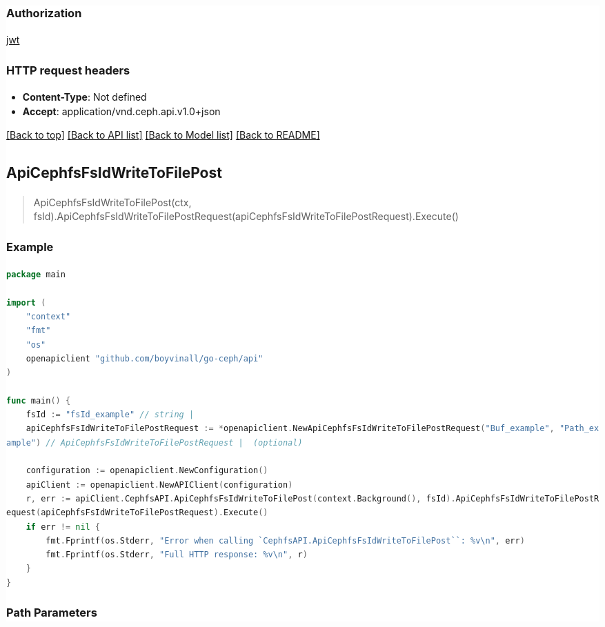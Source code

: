 ### Authorization

[jwt](../README.md#jwt)

### HTTP request headers

- **Content-Type**: Not defined
- **Accept**: application/vnd.ceph.api.v1.0+json

[[Back to top]](#) [[Back to API list]](../README.md#documentation-for-api-endpoints)
[[Back to Model list]](../README.md#documentation-for-models)
[[Back to README]](../README.md)


## ApiCephfsFsIdWriteToFilePost

> ApiCephfsFsIdWriteToFilePost(ctx, fsId).ApiCephfsFsIdWriteToFilePostRequest(apiCephfsFsIdWriteToFilePostRequest).Execute()





### Example

```go
package main

import (
	"context"
	"fmt"
	"os"
	openapiclient "github.com/boyvinall/go-ceph/api"
)

func main() {
	fsId := "fsId_example" // string | 
	apiCephfsFsIdWriteToFilePostRequest := *openapiclient.NewApiCephfsFsIdWriteToFilePostRequest("Buf_example", "Path_example") // ApiCephfsFsIdWriteToFilePostRequest |  (optional)

	configuration := openapiclient.NewConfiguration()
	apiClient := openapiclient.NewAPIClient(configuration)
	r, err := apiClient.CephfsAPI.ApiCephfsFsIdWriteToFilePost(context.Background(), fsId).ApiCephfsFsIdWriteToFilePostRequest(apiCephfsFsIdWriteToFilePostRequest).Execute()
	if err != nil {
		fmt.Fprintf(os.Stderr, "Error when calling `CephfsAPI.ApiCephfsFsIdWriteToFilePost``: %v\n", err)
		fmt.Fprintf(os.Stderr, "Full HTTP response: %v\n", r)
	}
}
```

### Path Parameters
